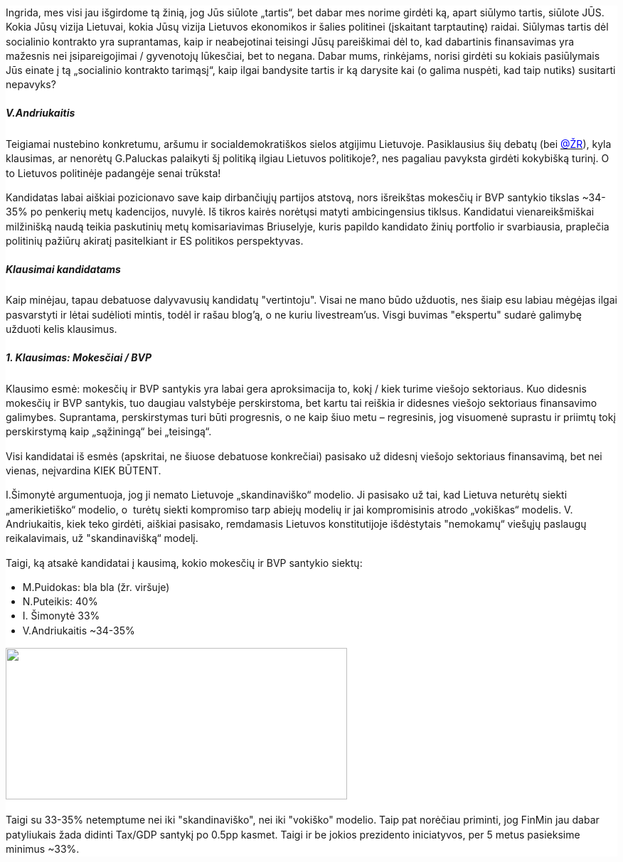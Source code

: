 Ingrida, mes visi jau išgirdome tą žinią, jog Jūs siūlote „tartis“, bet dabar mes norime girdėti ką, apart siūlymo tartis, siūlote JŪS. Kokia Jūsų vizija Lietuvai, kokia Jūsų vizija Lietuvos ekonomikos ir šalies politinei (įskaitant tarptautinę) raidai. Siūlymas tartis dėl socialinio kontrakto yra suprantamas, kaip ir neabejotinai teisingi Jūsų pareiškimai dėl to, kad dabartinis finansavimas yra mažesnis nei įsipareigojimai / gyvenotojų lūkesčiai, bet to negana. Dabar mums, rinkėjams, norisi girdėti su kokiais pasiūlymais Jūs einate į tą „socialinio kontrakto tarimąsį“, kaip ilgai bandysite tartis ir ką darysite kai (o galima nuspėti, kad taip nutiks) susitarti nepavyks?
<h5>V.Andriukaitis</h5>
Teigiamai nustebino konkretumu, aršumu ir socialdemokratiškos sielos atgijimu Lietuvoje. Pasiklausius šių debatų (bei <a href="http://ziniuradijas.lt/laidos/rinkimu-kovos/kas-geriau-vytenis-andriukaitis-ar-gitanas-nauseda?video=1" target="_blank" rel="noopener noreferrer"><span style="color: #0000ff;">@ŽR</span></a>), kyla klausimas, ar nenorėtų G.Paluckas palaikyti šį politiką ilgiau Lietuvos politikoje?, nes pagaliau pavyksta girdėti kokybišką turinį. O to Lietuvos politinėje padangėje senai trūksta!

Kandidatas labai aiškiai pozicionavo save kaip dirbančiųjų partijos atstovą, nors išreikštas mokesčių ir BVP santykio tikslas ~34-35% po penkerių metų kadencijos, nuvylė. Iš tikros kairės norėtųsi matyti ambicingensius tiklsus. Kandidatui vienareikšmiškai milžinišką naudą teikia paskutinių metų komisariavimas Briuselyje, kuris papildo kandidato žinių portfolio ir svarbiausia, praplečia politinių pažiūrų akiratį pasitelkiant ir ES politikos perspektyvas.
<h5>Klausimai kandidatams</h5>
Kaip minėjau, tapau debatuose dalyvavusių kandidatų "vertintoju". Visai ne mano būdo užduotis, nes šiaip esu labiau mėgėjas ilgai pasvarstyti ir lėtai sudėlioti mintis, todėl ir rašau blog’ą, o ne kuriu livestream’us. Visgi buvimas "ekspertu" sudarė galimybę užduoti kelis klausimus.
<h5>1. Klausimas: Mokesčiai / BVP</h5>
Klausimo esmė: mokesčių ir BVP santykis yra labai gera aproksimacija to, kokį / kiek turime viešojo sektoriaus. Kuo didesnis mokesčių ir BVP santykis, tuo daugiau valstybėje perskirstoma, bet kartu tai reiškia ir didesnes viešojo sektoriaus finansavimo galimybes. Suprantama, perskirstymas turi būti progresnis, o ne kaip šiuo metu – regresinis, jog visuomenė suprastu ir priimtų tokį perskirstymą kaip „sąžiningą“ bei „teisingą“.

Visi kandidatai iš esmės (apskritai, ne šiuose debatuose konkrečiai) pasisako už didesnį viešojo sektoriaus finansavimą, bet nei vienas, neįvardina KIEK BŪTENT.

I.Šimonytė argumentuoja, jog ji nemato Lietuvoje „skandinaviško“ modelio. Ji pasisako už tai, kad Lietuva neturėtų siekti „amerikietiško“ modelio, o  turėtų siekti kompromiso tarp abiejų modelių ir jai kompromisinis atrodo „vokiškas“ modelis. V. Andriukaitis, kiek teko girdėti, aiškiai pasisako, remdamasis Lietuvos konstitutijoje išdėstytais "nemokamų“ viešųjų paslaugų reikalavimais, už "skandinavišką“ modelį.

Taigi, ką atsakė kandidatai į kausimą, kokio mokesčių ir BVP santykio siektų:
<ul>
 	<li>M.Puidokas: bla bla (žr. viršuje)</li>
 	<li>N.Puteikis: 40%</li>
 	<li>I. Šimonytė 33%</li>
 	<li>V.Andriukaitis ~34-35%</li>
</ul>
<img class="aligncenter wp-image-1789 size-large" src="http://lithuanian-economy.net/wp-content/uploads/2019/04/mokesčių_BVP_santykis_ES_2017-1024x455.jpeg" alt="" width="480" height="213" />

Taigi su 33-35% netemptume nei iki "skandinaviško", nei iki "vokiško" modelio. Taip pat norėčiau priminti, jog FinMin jau dabar patyliukais žada didinti Tax/GDP santykį po 0.5pp kasmet. Taigi ir be jokios prezidento iniciatyvos, per 5 metus pasieksime minimus ~33%.
